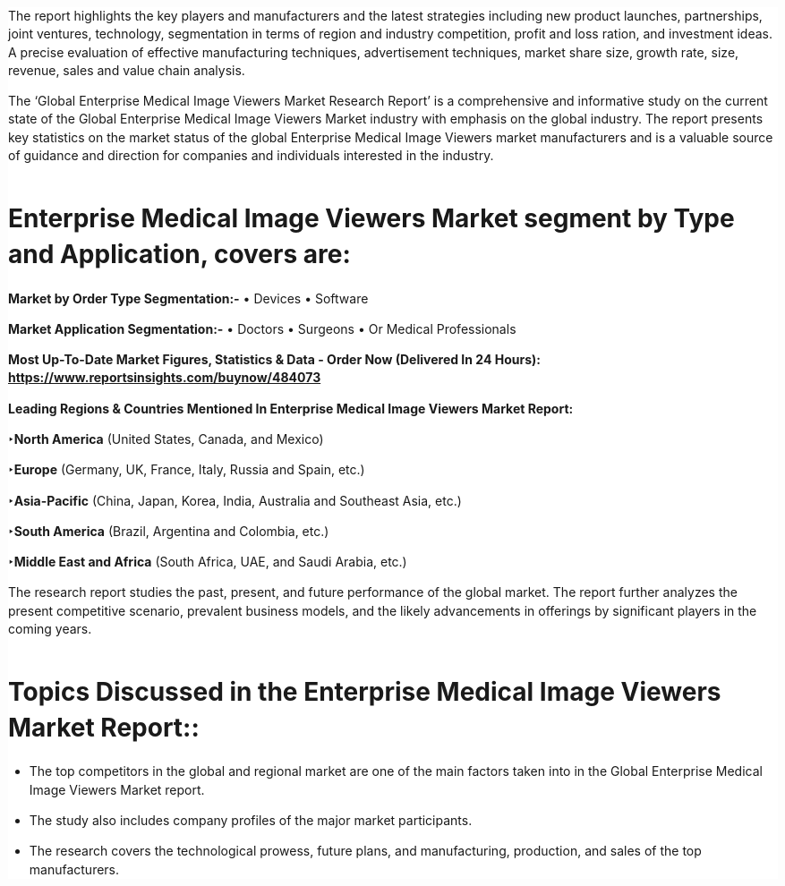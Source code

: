 The report highlights the key players and manufacturers and the latest strategies including new product launches, partnerships, joint ventures, technology, segmentation in terms of region and industry competition, profit and loss ration, and investment ideas. A precise evaluation of effective manufacturing techniques, advertisement techniques, market share size, growth rate, size, revenue, sales and value chain analysis.

The ‘Global Enterprise Medical Image Viewers Market Research Report’ is a comprehensive and informative study on the current state of the Global Enterprise Medical Image Viewers Market industry with emphasis on the global industry. The report presents key statistics on the market status of the global Enterprise Medical Image Viewers market manufacturers and is a valuable source of guidance and direction for companies and individuals interested in the industry.

# <strong>Enterprise Medical Image Viewers Market segment by Type and Application, covers are:</strong>

<strong>Market by Order Type Segmentation:-</strong>
• Devices
• Software

<strong>Market Application Segmentation:-</strong>
• Doctors
• Surgeons
• Or Medical Professionals

<strong>Most Up-To-Date Market Figures, Statistics & Data - Order Now (Delivered In 24 Hours): <a href=https://www.reportsinsights.com/buynow/484073>https://www.reportsinsights.com/buynow/484073</a></strong>

<strong>Leading Regions &amp; Countries Mentioned In Enterprise Medical Image Viewers Market Report:</strong>

<strong>‣North America</strong> (United States, Canada, and Mexico)

<strong>‣Europe</strong> (Germany, UK, France, Italy, Russia and Spain, etc.)

<strong>‣Asia-Pacific</strong> (China, Japan, Korea, India, Australia and Southeast Asia, etc.)

<strong>‣South America</strong> (Brazil, Argentina and Colombia, etc.)

<strong>‣Middle East and Africa</strong> (South Africa, UAE, and Saudi Arabia, etc.)

The research report studies the past, present, and future performance of the global market. The report further analyzes the present competitive scenario, prevalent business models, and the likely advancements in offerings by significant players in the coming years.

# <strong>Topics Discussed in the Enterprise Medical Image Viewers Market Report::</strong>

- The top competitors in the global and regional market are one of the main factors taken into in the Global Enterprise Medical Image Viewers Market report.

- The study also includes company profiles of the major market participants.

- The research covers the technological prowess, future plans, and manufacturing, production, and sales of the top manufacturers.
